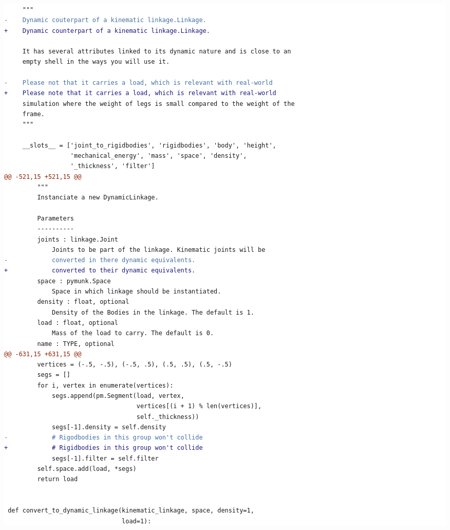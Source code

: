 ```diff
     """
-    Dynamic couterpart of a kinematic linkage.Linkage.
+    Dynamic counterpart of a kinematic linkage.Linkage.
 
     It has several attributes linked to its dynamic nature and is close to an
     empty shell in the ways you will use it.
 
-    Please not that it carries a load, which is relevant with real-world
+    Please note that it carries a load, which is relevant with real-world
     simulation where the weight of legs is small compared to the weight of the
     frame.
     """
 
     __slots__ = ['joint_to_rigidbodies', 'rigidbodies', 'body', 'height',
                  'mechanical_energy', 'mass', 'space', 'density',
                  '_thickness', 'filter']
@@ -521,15 +521,15 @@
         """
         Instanciate a new DynamicLinkage.
 
         Parameters
         ----------
         joints : linkage.Joint
             Joints to be part of the linkage. Kinematic joints will be
-            converted in there dynamic equivalents.
+            converted to their dynamic equivalents.
         space : pymunk.Space
             Space in which linkage should be instantiated.
         density : float, optional
             Density of the Bodies in the linkage. The default is 1.
         load : float, optional
             Mass of the load to carry. The default is 0.
         name : TYPE, optional
@@ -631,15 +631,15 @@
         vertices = (-.5, -.5), (-.5, .5), (.5, .5), (.5, -.5)
         segs = []
         for i, vertex in enumerate(vertices):
             segs.append(pm.Segment(load, vertex,
                                    vertices[(i + 1) % len(vertices)],
                                    self._thickness))
             segs[-1].density = self.density
-            # Rigodbodies in this group won't collide
+            # Rigidbodies in this group won't collide
             segs[-1].filter = self.filter
         self.space.add(load, *segs)
         return load
 
 
 def convert_to_dynamic_linkage(kinematic_linkage, space, density=1,
                                load=1):
```
